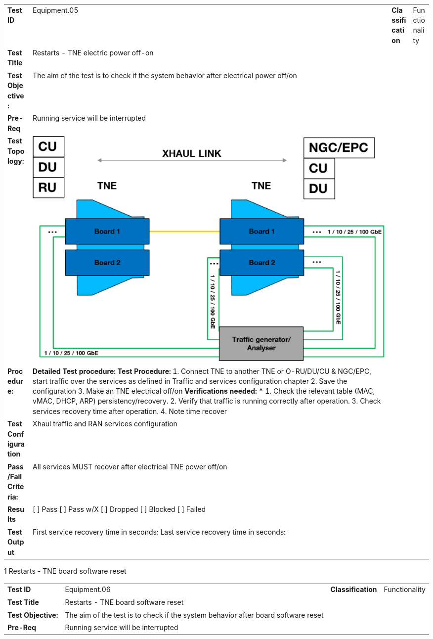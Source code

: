 |  |  |  |  |
| --- | --- | --- | --- |
| **Test ID** | Equipment.05 | **Classification** | Functionality |
| **Test Title** | Restarts - TNE electric power off-on | | |
| **Test Objective:** | The aim of the test is to check if the system behavior after electrical power off/on | | |
| **Pre-Req** | Running service will be interrupted | | |
| **Test Topology:** | ![](../assets/images/479d026c2817.png) | | |
| **Procedure:** | **Detailed Test procedure:**  **Test Procedure:**   1. Connect TNE to another TNE or O-RU/DU/CU & NGC/EPC, start traffic over the services as defined in Traffic and services configuration chapter 2. Save the configuration 3. Make an TNE electrical off/on   **Verifications needed:**   * 1. Check the relevant table (MAC, vMAC, DHCP, ARP) persistency/recovery.   2. Verify that traffic is running correctly after operation.   3. Check services recovery time after operation.   4. Note time recover | | |
| **Test Configuration** | Xhaul traffic and RAN services configuration | | |
| **Pass/Fail Criteria:** | All services MUST recover after electrical TNE power off/on | | |
| **Results** | [ ] Pass [ ] Pass w/X [ ] Dropped [ ] Blocked [ ] Failed | | |
| **Test Output** | First service recovery time in seconds:  Last service recovery time in seconds: | | |

1 Restarts - TNE board software reset

|  |  |  |  |
| --- | --- | --- | --- |
| **Test ID** | Equipment.06 | **Classification** | Functionality |
| **Test Title** | Restarts - TNE board software reset | | |
| **Test Objective:** | The aim of the test is to check if the system behavior after board software reset | | |
| **Pre-Req** | Running service will be interrupted | | |